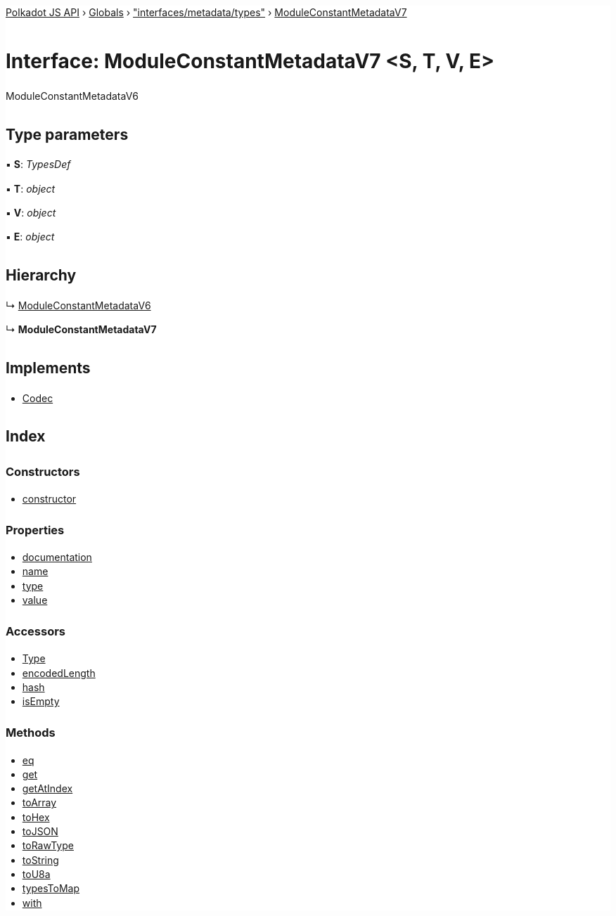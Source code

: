 [Polkadot JS API](../README.md) › [Globals](../globals.md) › ["interfaces/metadata/types"](../modules/_interfaces_metadata_types_.md) › [ModuleConstantMetadataV7](_interfaces_metadata_types_.moduleconstantmetadatav7.md)

# Interface: ModuleConstantMetadataV7 <**S, T, V, E**>

ModuleConstantMetadataV6

## Type parameters

▪ **S**: *TypesDef*

▪ **T**: *object*

▪ **V**: *object*

▪ **E**: *object*

## Hierarchy

  ↳ [ModuleConstantMetadataV6](_interfaces_metadata_types_.moduleconstantmetadatav6.md)

  ↳ **ModuleConstantMetadataV7**

## Implements

* [Codec](_types_.codec.md)

## Index

### Constructors

* [constructor](_interfaces_metadata_types_.moduleconstantmetadatav7.md#constructor)

### Properties

* [documentation](_interfaces_metadata_types_.moduleconstantmetadatav7.md#documentation)
* [name](_interfaces_metadata_types_.moduleconstantmetadatav7.md#name)
* [type](_interfaces_metadata_types_.moduleconstantmetadatav7.md#type)
* [value](_interfaces_metadata_types_.moduleconstantmetadatav7.md#value)

### Accessors

* [Type](_interfaces_metadata_types_.moduleconstantmetadatav7.md#type)
* [encodedLength](_interfaces_metadata_types_.moduleconstantmetadatav7.md#encodedlength)
* [hash](_interfaces_metadata_types_.moduleconstantmetadatav7.md#hash)
* [isEmpty](_interfaces_metadata_types_.moduleconstantmetadatav7.md#isempty)

### Methods

* [eq](_interfaces_metadata_types_.moduleconstantmetadatav7.md#eq)
* [get](_interfaces_metadata_types_.moduleconstantmetadatav7.md#get)
* [getAtIndex](_interfaces_metadata_types_.moduleconstantmetadatav7.md#getatindex)
* [toArray](_interfaces_metadata_types_.moduleconstantmetadatav7.md#toarray)
* [toHex](_interfaces_metadata_types_.moduleconstantmetadatav7.md#tohex)
* [toJSON](_interfaces_metadata_types_.moduleconstantmetadatav7.md#tojson)
* [toRawType](_interfaces_metadata_types_.moduleconstantmetadatav7.md#torawtype)
* [toString](_interfaces_metadata_types_.moduleconstantmetadatav7.md#tostring)
* [toU8a](_interfaces_metadata_types_.moduleconstantmetadatav7.md#tou8a)
* [typesToMap](_interfaces_metadata_types_.moduleconstantmetadatav7.md#static-typestomap)
* [with](_interfaces_metadata_types_.moduleconstantmetadatav7.md#static-with)
